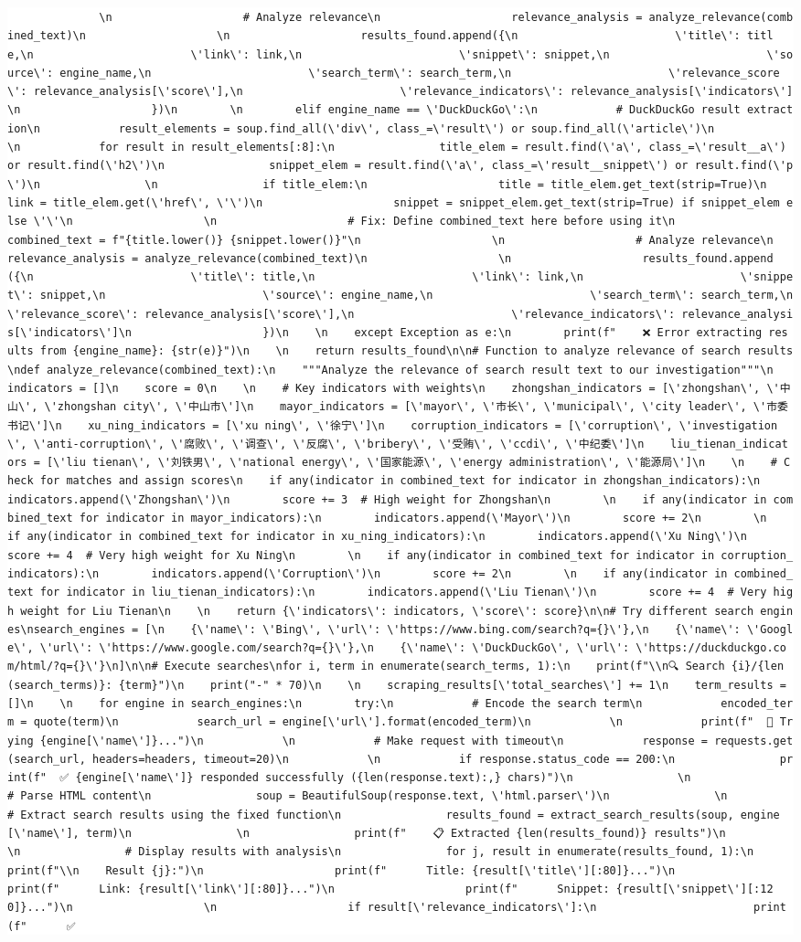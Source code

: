 ```
              \n                    # Analyze relevance\n                    relevance_analysis = analyze_relevance(combined_text)\n                    \n                    results_found.append({\n                        \'title\': title,\n                        \'link\': link,\n                        \'snippet\': snippet,\n                        \'source\': engine_name,\n                        \'search_term\': search_term,\n                        \'relevance_score\': relevance_analysis[\'score\'],\n                        \'relevance_indicators\': relevance_analysis[\'indicators\']\n                    })\n        \n        elif engine_name == \'DuckDuckGo\':\n            # DuckDuckGo result extraction\n            result_elements = soup.find_all(\'div\', class_=\'result\') or soup.find_all(\'article\')\n            \n            for result in result_elements[:8]:\n                title_elem = result.find(\'a\', class_=\'result__a\') or result.find(\'h2\')\n                snippet_elem = result.find(\'a\', class_=\'result__snippet\') or result.find(\'p\')\n                \n                if title_elem:\n                    title = title_elem.get_text(strip=True)\n                    link = title_elem.get(\'href\', \'\')\n                    snippet = snippet_elem.get_text(strip=True) if snippet_elem else \'\'\n                    \n                    # Fix: Define combined_text here before using it\n                    combined_text = f"{title.lower()} {snippet.lower()}"\n                    \n                    # Analyze relevance\n                    relevance_analysis = analyze_relevance(combined_text)\n                    \n                    results_found.append({\n                        \'title\': title,\n                        \'link\': link,\n                        \'snippet\': snippet,\n                        \'source\': engine_name,\n                        \'search_term\': search_term,\n                        \'relevance_score\': relevance_analysis[\'score\'],\n                        \'relevance_indicators\': relevance_analysis[\'indicators\']\n                    })\n    \n    except Exception as e:\n        print(f"    ❌ Error extracting results from {engine_name}: {str(e)}")\n    \n    return results_found\n\n# Function to analyze relevance of search results\ndef analyze_relevance(combined_text):\n    """Analyze the relevance of search result text to our investigation"""\n    indicators = []\n    score = 0\n    \n    # Key indicators with weights\n    zhongshan_indicators = [\'zhongshan\', \'中山\', \'zhongshan city\', \'中山市\']\n    mayor_indicators = [\'mayor\', \'市长\', \'municipal\', \'city leader\', \'市委书记\']\n    xu_ning_indicators = [\'xu ning\', \'徐宁\']\n    corruption_indicators = [\'corruption\', \'investigation\', \'anti-corruption\', \'腐败\', \'调查\', \'反腐\', \'bribery\', \'受贿\', \'ccdi\', \'中纪委\']\n    liu_tienan_indicators = [\'liu tienan\', \'刘铁男\', \'national energy\', \'国家能源\', \'energy administration\', \'能源局\']\n    \n    # Check for matches and assign scores\n    if any(indicator in combined_text for indicator in zhongshan_indicators):\n        indicators.append(\'Zhongshan\')\n        score += 3  # High weight for Zhongshan\n        \n    if any(indicator in combined_text for indicator in mayor_indicators):\n        indicators.append(\'Mayor\')\n        score += 2\n        \n    if any(indicator in combined_text for indicator in xu_ning_indicators):\n        indicators.append(\'Xu Ning\')\n        score += 4  # Very high weight for Xu Ning\n        \n    if any(indicator in combined_text for indicator in corruption_indicators):\n        indicators.append(\'Corruption\')\n        score += 2\n        \n    if any(indicator in combined_text for indicator in liu_tienan_indicators):\n        indicators.append(\'Liu Tienan\')\n        score += 4  # Very high weight for Liu Tienan\n    \n    return {\'indicators\': indicators, \'score\': score}\n\n# Try different search engines\nsearch_engines = [\n    {\'name\': \'Bing\', \'url\': \'https://www.bing.com/search?q={}\'},\n    {\'name\': \'Google\', \'url\': \'https://www.google.com/search?q={}\'},\n    {\'name\': \'DuckDuckGo\', \'url\': \'https://duckduckgo.com/html/?q={}\'}\n]\n\n# Execute searches\nfor i, term in enumerate(search_terms, 1):\n    print(f"\\n🔍 Search {i}/{len(search_terms)}: {term}")\n    print("-" * 70)\n    \n    scraping_results[\'total_searches\'] += 1\n    term_results = []\n    \n    for engine in search_engines:\n        try:\n            # Encode the search term\n            encoded_term = quote(term)\n            search_url = engine[\'url\'].format(encoded_term)\n            \n            print(f"  📡 Trying {engine[\'name\']}...")\n            \n            # Make request with timeout\n            response = requests.get(search_url, headers=headers, timeout=20)\n            \n            if response.status_code == 200:\n                print(f"  ✅ {engine[\'name\']} responded successfully ({len(response.text):,} chars)")\n                \n                # Parse HTML content\n                soup = BeautifulSoup(response.text, \'html.parser\')\n                \n                # Extract search results using the fixed function\n                results_found = extract_search_results(soup, engine[\'name\'], term)\n                \n                print(f"    📋 Extracted {len(results_found)} results")\n                \n                # Display results with analysis\n                for j, result in enumerate(results_found, 1):\n                    print(f"\\n    Result {j}:")\n                    print(f"      Title: {result[\'title\'][:80]}...")\n                    print(f"      Link: {result[\'link\'][:80]}...")\n                    print(f"      Snippet: {result[\'snippet\'][:120]}...")\n                    \n                    if result[\'relevance_indicators\']:\n                        print(f"      ✅
```